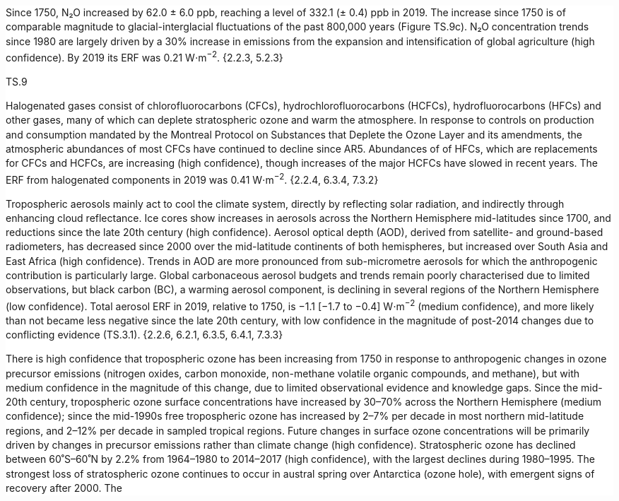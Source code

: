 Since 1750, N₂O increased by 62.0 ± 6.0 ppb, reaching a level of 332.1 (± 0.4) ppb in 2019. The increase 
since 1750 is of comparable magnitude to glacial-interglacial fluctuations of the past 800,000 years (Figure 
TS.9c). N₂O concentration trends since 1980 are largely driven by a 30% increase in emissions from the 
expansion and intensification of global agriculture (high confidence). By 2019 its ERF was 0.21 W⋅m<sup>−2</sup>. 
{2.2.3, 5.2.3} 
 
<figref>TS.9</figref> 

Halogenated gases consist of chlorofluorocarbons (CFCs), hydrochlorofluorocarbons (HCFCs), 
hydrofluorocarbons (HFCs) and other gases, many of which can deplete stratospheric ozone and warm the 
atmosphere. In response to controls on production and consumption mandated by the Montreal Protocol on 
Substances that Deplete the Ozone Layer and its amendments, the atmospheric abundances of most CFCs 
have continued to decline since AR5. Abundances of of HFCs, which are replacements for CFCs and 
HCFCs, are increasing (high confidence), though increases of the major HCFCs have slowed in recent years. 
The ERF from halogenated components in 2019 was 0.41 W⋅m<sup>−2</sup>. {2.2.4, 6.3.4, 7.3.2} 
 
Tropospheric aerosols mainly act to cool the climate system, directly by reflecting solar radiation, and 
indirectly through enhancing cloud reflectance. Ice cores show increases in aerosols across the Northern 
Hemisphere mid-latitudes since 1700, and reductions since the late 20th century (high confidence). Aerosol 
optical depth (AOD), derived from satellite- and ground-based radiometers, has decreased since 2000 over 
the mid-latitude continents of both hemispheres, but increased over South Asia and East Africa (high 
confidence). Trends in AOD are more pronounced from sub-micrometre aerosols for which the 
anthropogenic contribution is particularly large. Global carbonaceous aerosol budgets and trends remain 
poorly characterised due to limited observations, but black carbon (BC), a warming aerosol component, is 
declining in several regions of the Northern Hemisphere (low confidence). Total aerosol ERF in 2019, 
relative to 1750, is −1.1 [−1.7 to −0.4] W⋅m<sup>−2</sup> (medium confidence), and more likely than not became less 
negative since the late 20th century, with low confidence in the magnitude of post-2014 changes due to 
conflicting evidence (TS.3.1). {2.2.6, 6.2.1, 6.3.5, 6.4.1, 7.3.3} 
 
There is high confidence that tropospheric ozone has been increasing from 1750 in response to 
anthropogenic changes in ozone precursor emissions (nitrogen oxides, carbon monoxide, non-methane 
volatile organic compounds, and methane), but with medium confidence in the magnitude of this change, due 
to limited observational evidence and knowledge gaps. Since the mid-20th century, tropospheric ozone 
surface concentrations have increased by 30–70% across the Northern Hemisphere (medium confidence); 
since the mid-1990s free tropospheric ozone has increased by 2–7% per decade in most northern mid-latitude 
regions, and 2–12% per decade in sampled tropical regions. Future changes in surface ozone concentrations 
will be primarily driven by changes in precursor emissions rather than climate change (high confidence). 
Stratospheric ozone has declined between 60˚S–60˚N by 2.2% from 1964–1980 to 2014–2017 (high 
confidence), with the largest declines during 1980–1995. The strongest loss of stratospheric ozone continues 
to occur in austral spring over Antarctica (ozone hole), with emergent signs of recovery after 2000. The 